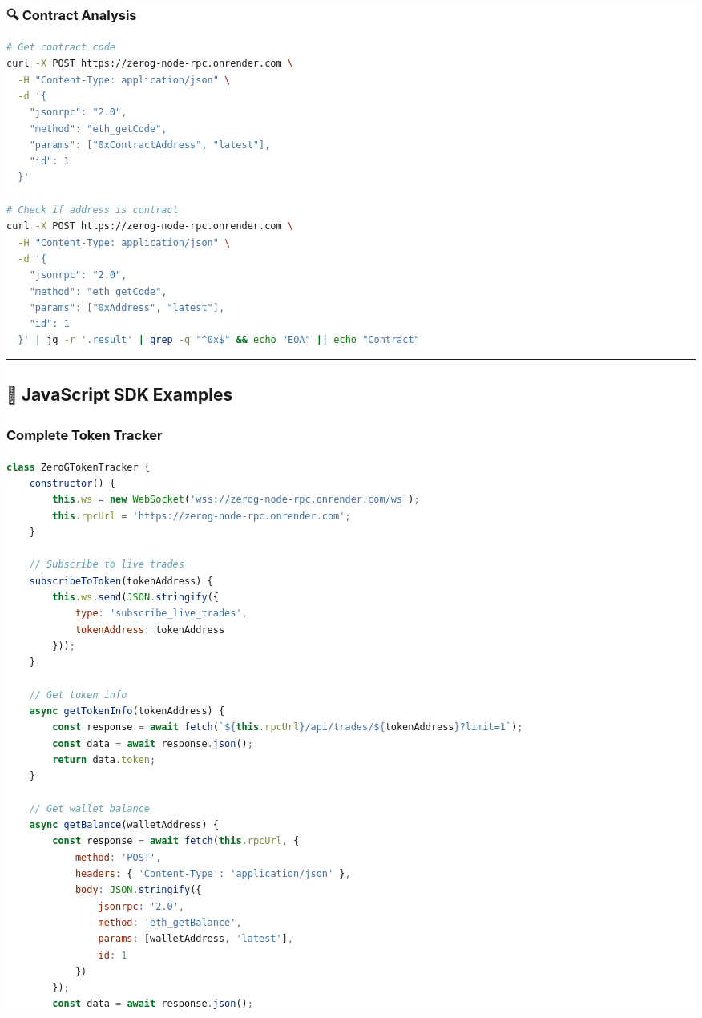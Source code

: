 ### **🔍 Contract Analysis**
```bash
# Get contract code
curl -X POST https://zerog-node-rpc.onrender.com \
  -H "Content-Type: application/json" \
  -d '{
    "jsonrpc": "2.0",
    "method": "eth_getCode",
    "params": ["0xContractAddress", "latest"],
    "id": 1
  }'

# Check if address is contract
curl -X POST https://zerog-node-rpc.onrender.com \
  -H "Content-Type: application/json" \
  -d '{
    "jsonrpc": "2.0",
    "method": "eth_getCode",
    "params": ["0xAddress", "latest"],
    "id": 1
  }' | jq -r '.result' | grep -q "^0x$" && echo "EOA" || echo "Contract"
```

---

## 🚀 **JavaScript SDK Examples**

### **Complete Token Tracker**
```javascript
class ZeroGTokenTracker {
    constructor() {
        this.ws = new WebSocket('wss://zerog-node-rpc.onrender.com/ws');
        this.rpcUrl = 'https://zerog-node-rpc.onrender.com';
    }
    
    // Subscribe to live trades
    subscribeToToken(tokenAddress) {
        this.ws.send(JSON.stringify({
            type: 'subscribe_live_trades',
            tokenAddress: tokenAddress
        }));
    }
    
    // Get token info
    async getTokenInfo(tokenAddress) {
        const response = await fetch(`${this.rpcUrl}/api/trades/${tokenAddress}?limit=1`);
        const data = await response.json();
        return data.token;
    }
    
    // Get wallet balance
    async getBalance(walletAddress) {
        const response = await fetch(this.rpcUrl, {
            method: 'POST',
            headers: { 'Content-Type': 'application/json' },
            body: JSON.stringify({
                jsonrpc: '2.0',
                method: 'eth_getBalance',
                params: [walletAddress, 'latest'],
                id: 1
            })
        });
        const data = await response.json();
```